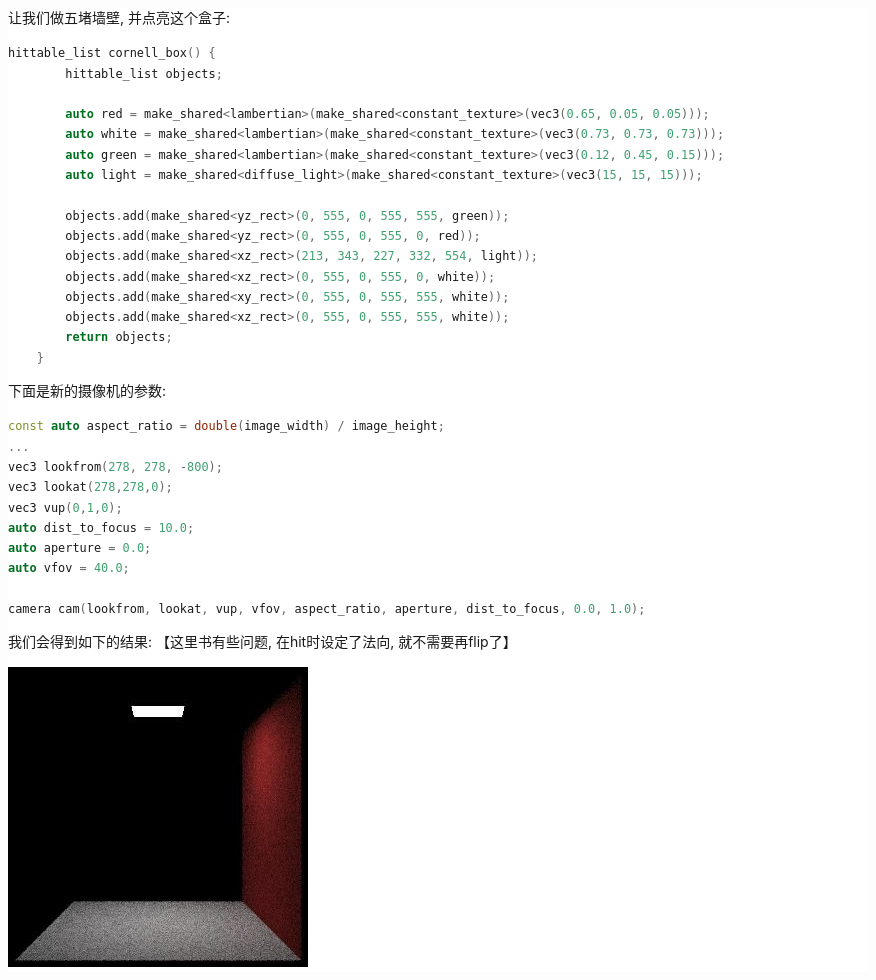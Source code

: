 让我们做五堵墙壁, 并点亮这个盒子:

```cpp
hittable_list cornell_box() {
        hittable_list objects;

        auto red = make_shared<lambertian>(make_shared<constant_texture>(vec3(0.65, 0.05, 0.05)));
        auto white = make_shared<lambertian>(make_shared<constant_texture>(vec3(0.73, 0.73, 0.73)));
        auto green = make_shared<lambertian>(make_shared<constant_texture>(vec3(0.12, 0.45, 0.15)));
        auto light = make_shared<diffuse_light>(make_shared<constant_texture>(vec3(15, 15, 15)));

        objects.add(make_shared<yz_rect>(0, 555, 0, 555, 555, green));
        objects.add(make_shared<yz_rect>(0, 555, 0, 555, 0, red));
        objects.add(make_shared<xz_rect>(213, 343, 227, 332, 554, light));
        objects.add(make_shared<xz_rect>(0, 555, 0, 555, 0, white));
        objects.add(make_shared<xy_rect>(0, 555, 0, 555, 555, white));
        objects.add(make_shared<xz_rect>(0, 555, 0, 555, 555, white));
        return objects;
    }
```

下面是新的摄像机的参数:

```cpp
const auto aspect_ratio = double(image_width) / image_height;
...
vec3 lookfrom(278, 278, -800);
vec3 lookat(278,278,0);
vec3 vup(0,1,0);
auto dist_to_focus = 10.0;
auto aperture = 0.0;
auto vfov = 40.0;

camera cam(lookfrom, lookat, vup, vfov, aspect_ratio, aperture, dist_to_focus, 0.0, 1.0);
```

我们会得到如下的结果: 【这里书有些问题, 在hit时设定了法向, 就不需要再flip了】

![img](..\img\v2-12910a90f2c51333d4950f7a45ae5b16_720w.webp)

